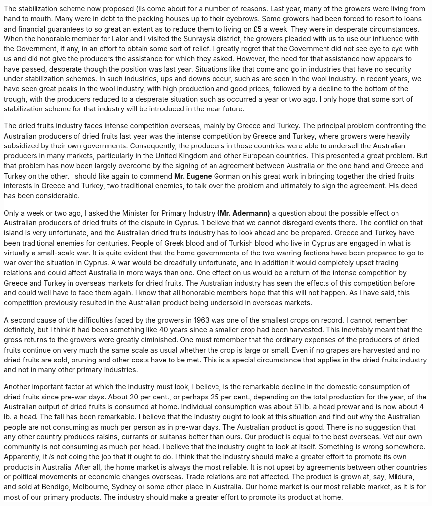 The stabilization scheme now proposed (ils come about for a number of reasons. Last year, many of the growers were living from hand to mouth. Many were in debt to the packing houses up to their eyebrows. Some growers had been forced to resort to loans and financial guarantees to so great an extent as to reduce them to living on £5 a week. They were in desperate circumstances. When the honorable member for Lalor and I visited the Sunraysia district, the growers pleaded with us to use our influence with the Government, if any, in an effort to obtain some sort of relief. I greatly regret that the Government did not see eye to eye with us and did not give the producers the assistance for which they asked. However, the need for that assistance now appears to have passed, desperate though the position was last year. Situations like that come and go in industries that have no security under stabilization schemes. In such industries, ups and downs occur, such as are seen in the wool industry. In recent years, we have seen great peaks in the wool industry, with high production and good prices, followed by a decline to the bottom of the trough, with the producers reduced to a desperate situation such as occurred a year or two ago. I only hope that some sort of stabilization scheme for that industry will be introduced in the near future. 

The dried fruits industry faces intense competition overseas, mainly by Greece and Turkey. The principal problem confronting the Australian producers of dried fruits last year was the intense competition by Greece and Turkey, where growers were heavily subsidized by their own governments. Consequently, the producers in those countries were able to undersell the Australian producers in many markets, particularly in the United Kingdom and other European countries. This presented a great problem. But that problem has now been largely overcome by the signing of an agreement between Australia on the one hand and Greece and Turkey on the other. I should like again to commend  **Mr. Eugene**  Gorman on his great work in bringing together the dried fruits interests in Greece and Turkey, two traditional enemies, to talk over the problem and ultimately to sign the agreement.  His  deed has been considerable. 

Only a week or two ago, I asked the Minister for Primary Industry  **(Mr. Adermann)**  a question about the possible effect on Australian producers of dried fruits of the dispute in Cyprus. 1 believe that we cannot disregard events there. The conflict on that island is very unfortunate, and the Australian dried fruits industry has to look ahead and be prepared. Greece and Turkey have been traditional enemies for centuries. People of Greek blood and of Turkish blood who live in Cyprus are engaged in what is virtually a small-scale war. It is quite evident that the home governments of the two warring factions have been prepared to go to war over the situation in Cyprus. A war would be dreadfully unfortunate, and in addition it would completely upset trading relations and could affect Australia in more ways than one. One effect on us would be a return of the intense competition by Greece and Turkey in overseas markets for dried fruits. The Australian industry has seen the effects of this competition before and could well have to face them again. I know that all honorable members hope that this will not happen. As I have said, this competition previously resulted in the Australian product being undersold in overseas markets. 

A second cause of the difficulties faced by the growers in 1963 was one of the smallest crops on record. I cannot remember definitely, but I think it had been something like 40 years since a smaller crop had been harvested. This inevitably meant that the gross returns to the growers were greatly diminished. One must remember that the ordinary expenses of the producers of dried fruits continue on very much the same scale as usual whether the crop is large or small. Even if no grapes are harvested and no dried fruits are sold, pruning and other costs have to be met. This is a special circumstance that applies in the dried fruits industry and not in many other primary industries. 

Another important factor at which the industry must look, I believe, is the remarkable decline in the domestic consumption of dried fruits since pre-war days. About 20 per cent., or perhaps 25 per cent., depending on the total production for the year, of the Australian output of dried fruits is consumed at home. Individual consumption was about 51 lb. a head prewar and is now about 4 lb. a head. The fall has been remarkable. I believe that the industry ought to look at this situation and find out why the Australian people are not consuming as much per person as in pre-war days. The Australian product is good. There is no suggestion that any other country produces raisins, currants or sultanas better than ours. Our product is equal to the best overseas. Vet our own community is not consuming as much per head. I believe that the industry ought to look at itself. Something is wrong somewhere. Apparently, it  *is*  not doing the job that it ought to do. I think that the industry should make a greater effort to promote its own products in Australia. After all, the home market is always the most reliable. It is not upset by agreements between other countries or political movements or economic changes overseas. Trade relations are not affected. The product is grown at, say, Mildura, and sold at Bendigo, Melbourne, Sydney or some other place in Australia. Our home market is our most reliable market, as it is for most of our primary products. The industry should make a greater effort to promote its product at home. 
